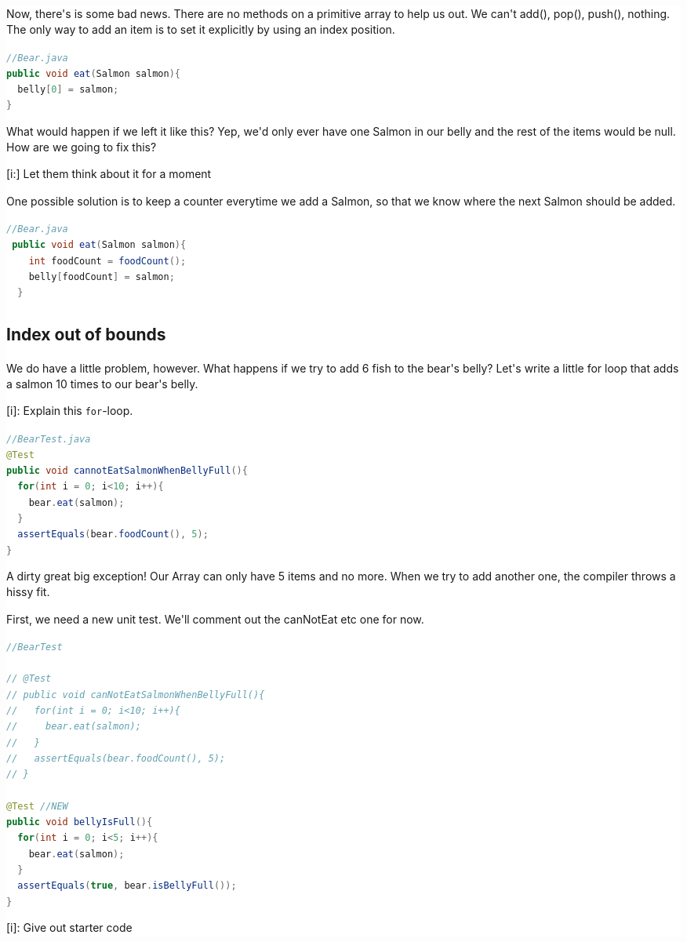 Now, there's is some bad news. There are no methods on a primitive array to help us out. We can't add(), pop(), push(), nothing. The only way to add an item is to set it explicitly by using an index position.

``` java
//Bear.java
public void eat(Salmon salmon){
  belly[0] = salmon;
}
```
What would happen if we left it like this? Yep, we'd only ever have one Salmon in our belly and the rest of the items would be null. How are we going to fix this?

[i:] Let them think about it for a moment

One possible solution is to keep a counter everytime we add a Salmon, so that we know where the next Salmon should be added.

``` java
//Bear.java
 public void eat(Salmon salmon){
    int foodCount = foodCount();
    belly[foodCount] = salmon;
  }
```

## Index out of bounds

We do have a little problem, however. What happens if we try to add 6 fish to the bear's belly? Let's write a little for loop that adds a salmon 10 times to our bear's belly.

[i]: Explain this `for`-loop.

``` java
//BearTest.java
@Test
public void cannotEatSalmonWhenBellyFull(){
  for(int i = 0; i<10; i++){
    bear.eat(salmon);
  }
  assertEquals(bear.foodCount(), 5);
}
```

A dirty great big exception! Our Array can only have 5 items and no more. When we try to add another one, the compiler throws a hissy fit.

First, we need a new unit test. We'll comment out the canNotEat etc one for now.

``` java
//BearTest

// @Test
// public void canNotEatSalmonWhenBellyFull(){
//   for(int i = 0; i<10; i++){
//     bear.eat(salmon);
//   }
//   assertEquals(bear.foodCount(), 5);
// }

@Test //NEW
public void bellyIsFull(){
  for(int i = 0; i<5; i++){
    bear.eat(salmon);
  }
  assertEquals(true, bear.isBellyFull());
}
```


[i]: Give out starter code